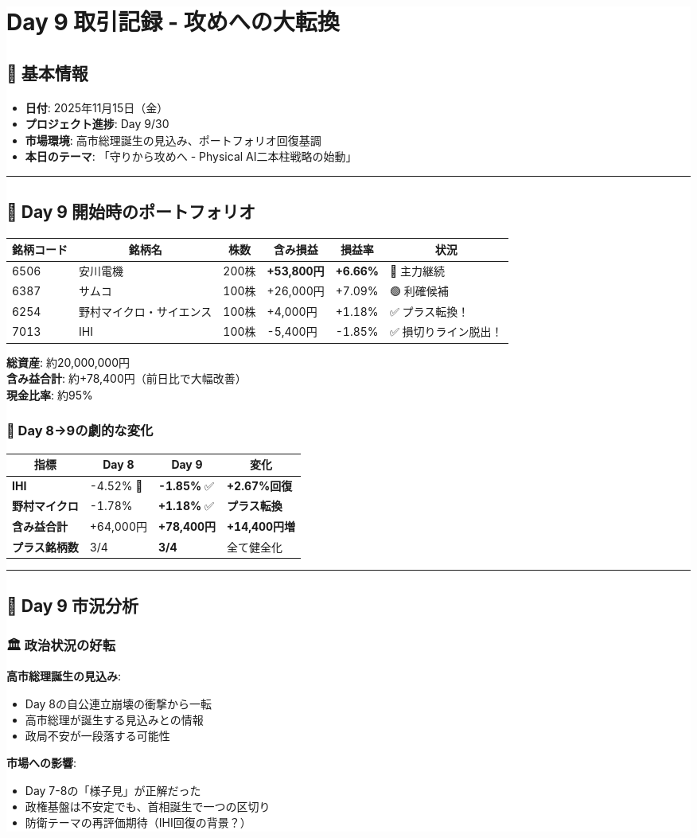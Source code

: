 # Day 9 取引記録 - 攻めへの大転換

## 📅 基本情報
- **日付**: 2025年11月15日（金）
- **プロジェクト進捗**: Day 9/30
- **市場環境**: 高市総理誕生の見込み、ポートフォリオ回復基調
- **本日のテーマ**: 「守りから攻めへ - Physical AI二本柱戦略の始動」

---

## 💼 Day 9 開始時のポートフォリオ

| 銘柄コード | 銘柄名 | 株数 | 含み損益 | 損益率 | 状況 |
|-----------|--------|------|---------|--------|------|
| 6506 | 安川電機 | 200株 | **+53,800円** | **+6.66%** | 🚀 主力継続 |
| 6387 | サムコ | 100株 | +26,000円 | +7.09% | 🟢 利確候補 |
| 6254 | 野村マイクロ・サイエンス | 100株 | +4,000円 | +1.18% | ✅ プラス転換！ |
| 7013 | IHI | 100株 | -5,400円 | -1.85% | ✅ 損切りライン脱出！ |

**総資産**: 約20,000,000円  
**含み益合計**: 約+78,400円（前日比で大幅改善）  
**現金比率**: 約95%

### 🎉 Day 8→9の劇的な変化

| 指標 | Day 8 | Day 9 | 変化 |
|------|-------|-------|------|
| **IHI** | -4.52% 🚨 | **-1.85%** ✅ | **+2.67%回復** |
| **野村マイクロ** | -1.78% | **+1.18%** ✅ | **プラス転換** |
| **含み益合計** | +64,000円 | **+78,400円** | **+14,400円増** |
| **プラス銘柄数** | 3/4 | **3/4** | 全て健全化 |

---

## 📰 Day 9 市況分析

### 🏛️ 政治状況の好転

**高市総理誕生の見込み**:
- Day 8の自公連立崩壊の衝撃から一転
- 高市総理が誕生する見込みとの情報
- 政局不安が一段落する可能性

**市場への影響**:
- Day 7-8の「様子見」が正解だった
- 政権基盤は不安定でも、首相誕生で一つの区切り
- 防衛テーマの再評価期待（IHI回復の背景？）
